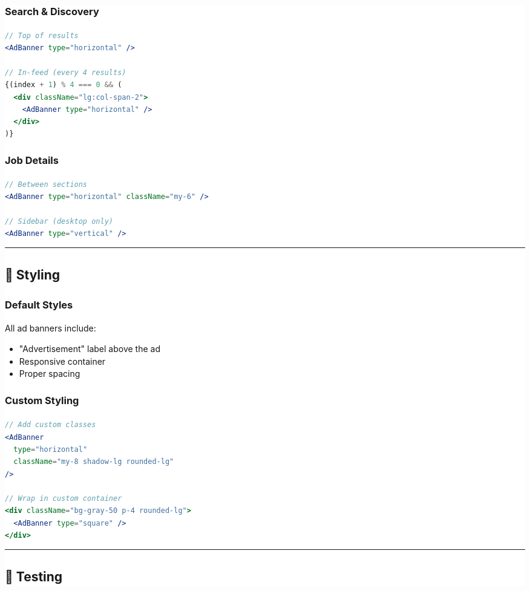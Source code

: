 ### Search & Discovery
```jsx
// Top of results
<AdBanner type="horizontal" />

// In-feed (every 4 results)
{(index + 1) % 4 === 0 && (
  <div className="lg:col-span-2">
    <AdBanner type="horizontal" />
  </div>
)}
```

### Job Details
```jsx
// Between sections
<AdBanner type="horizontal" className="my-6" />

// Sidebar (desktop only)
<AdBanner type="vertical" />
```

---

## 🎨 Styling

### Default Styles
All ad banners include:
- "Advertisement" label above the ad
- Responsive container
- Proper spacing

### Custom Styling
```jsx
// Add custom classes
<AdBanner 
  type="horizontal" 
  className="my-8 shadow-lg rounded-lg" 
/>

// Wrap in custom container
<div className="bg-gray-50 p-4 rounded-lg">
  <AdBanner type="square" />
</div>
```

---

## 🧪 Testing
